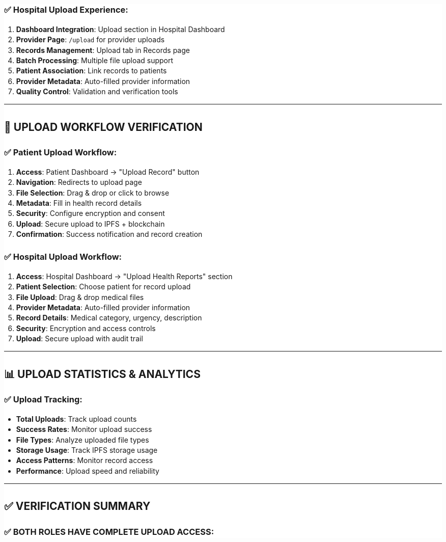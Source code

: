 ### **✅ Hospital Upload Experience:**
1. **Dashboard Integration**: Upload section in Hospital Dashboard
2. **Provider Page**: `/upload` for provider uploads
3. **Records Management**: Upload tab in Records page
4. **Batch Processing**: Multiple file upload support
5. **Patient Association**: Link records to patients
6. **Provider Metadata**: Auto-filled provider information
7. **Quality Control**: Validation and verification tools

---

## 🎯 **UPLOAD WORKFLOW VERIFICATION**

### **✅ Patient Upload Workflow:**
1. **Access**: Patient Dashboard → "Upload Record" button
2. **Navigation**: Redirects to upload page
3. **File Selection**: Drag & drop or click to browse
4. **Metadata**: Fill in health record details
5. **Security**: Configure encryption and consent
6. **Upload**: Secure upload to IPFS + blockchain
7. **Confirmation**: Success notification and record creation

### **✅ Hospital Upload Workflow:**
1. **Access**: Hospital Dashboard → "Upload Health Reports" section
2. **Patient Selection**: Choose patient for record upload
3. **File Upload**: Drag & drop medical files
4. **Provider Metadata**: Auto-filled provider information
5. **Record Details**: Medical category, urgency, description
6. **Security**: Encryption and access controls
7. **Upload**: Secure upload with audit trail

---

## 📊 **UPLOAD STATISTICS & ANALYTICS**

### **✅ Upload Tracking:**
- **Total Uploads**: Track upload counts
- **Success Rates**: Monitor upload success
- **File Types**: Analyze uploaded file types
- **Storage Usage**: Track IPFS storage usage
- **Access Patterns**: Monitor record access
- **Performance**: Upload speed and reliability

---

## ✅ **VERIFICATION SUMMARY**

### **✅ BOTH ROLES HAVE COMPLETE UPLOAD ACCESS:**
